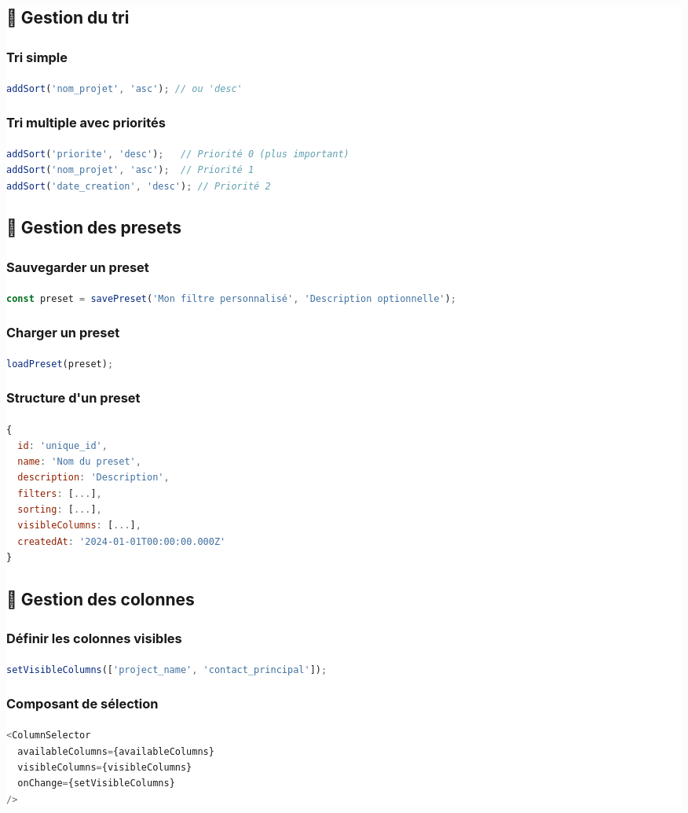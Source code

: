 ## 🔄 Gestion du tri

### Tri simple
```javascript
addSort('nom_projet', 'asc'); // ou 'desc'
```

### Tri multiple avec priorités
```javascript
addSort('priorite', 'desc');   // Priorité 0 (plus important)
addSort('nom_projet', 'asc');  // Priorité 1
addSort('date_creation', 'desc'); // Priorité 2
```

## 💾 Gestion des presets

### Sauvegarder un preset
```javascript
const preset = savePreset('Mon filtre personnalisé', 'Description optionnelle');
```

### Charger un preset
```javascript
loadPreset(preset);
```

### Structure d'un preset
```javascript
{
  id: 'unique_id',
  name: 'Nom du preset',
  description: 'Description',
  filters: [...],
  sorting: [...],
  visibleColumns: [...],
  createdAt: '2024-01-01T00:00:00.000Z'
}
```

## 🎨 Gestion des colonnes

### Définir les colonnes visibles
```javascript
setVisibleColumns(['project_name', 'contact_principal']);
```

### Composant de sélection
```javascript
<ColumnSelector
  availableColumns={availableColumns}
  visibleColumns={visibleColumns}
  onChange={setVisibleColumns}
/>
```

